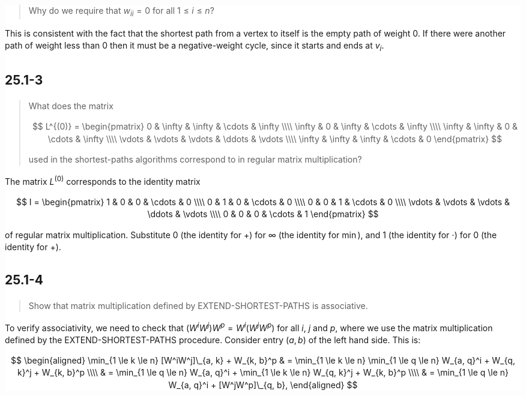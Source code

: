 > Why do we require that $w_{ii} = 0$ for all $1 \le i \le n$?

This is consistent with the fact that the shortest path from a vertex to itself is the empty path of weight $0$. If there were another path of weight less than $0$ then it must be a negative-weight cycle, since it starts and ends at $v_i$.

## 25.1-3

> What does the matrix
>
> $$
> L^{(0)} =
> \begin{pmatrix}
>      0 & \infty & \infty & \cdots & \infty \\\\
> \infty &      0 & \infty & \cdots & \infty \\\\
> \infty & \infty &      0 & \cdots & \infty \\\\
> \vdots & \vdots & \vdots & \ddots & \vdots \\\\
> \infty & \infty & \infty & \cdots & 0
> \end{pmatrix}
> $$
>
> used in the shortest-paths algorithms correspond to in regular matrix multiplication?

The matrix $L^{(0)}$ corresponds to the identity matrix

$$
I =
\begin{pmatrix}
1 & 0 & 0 & \cdots & 0 \\\\
0 & 1 & 0 & \cdots & 0 \\\\
0 & 0 & 1 & \cdots & 0 \\\\
\vdots & \vdots & \vdots & \ddots & \vdots \\\\
0 & 0 & 0 & \cdots & 1
\end{pmatrix}
$$

of regular matrix multiplication. Substitute $0$ (the identity for $+$) for $\infty$ (the identity for $\min$), and $1$ (the identity for $\cdot$) for $0$ (the identity for $+$).

## 25.1-4

> Show that matrix multiplication defined by $\text{EXTEND-SHORTEST-PATHS}$ is associative.

To verify associativity, we need to check that $(W^iW^j)W^p = W^i(W^jW^p)$ for all $i$, $j$ and $p$, where we use the matrix multiplication defined by the $\text{EXTEND-SHORTEST-PATHS}$ procedure. Consider entry $(a, b)$ of the left hand side. This is:

$$
\begin{aligned}
\min_{1 \le k \le n} [W^iW^j]\_{a, k} + W_{k, b}^p
    & = \min_{1 \le k \le n} \min_{1 \le q \le n} W_{a, q}^i + W_{q, k}^j + W_{k, b}^p \\\\
    & = \min_{1 \le q \le n} W_{a, q}^i + \min_{1 \le k \le n} W_{q, k}^j + W_{k, b}^p \\\\
    & = \min_{1 \le q \le n} W_{a, q}^i + [W^jW^p]\_{q, b},
\end{aligned}
$$
